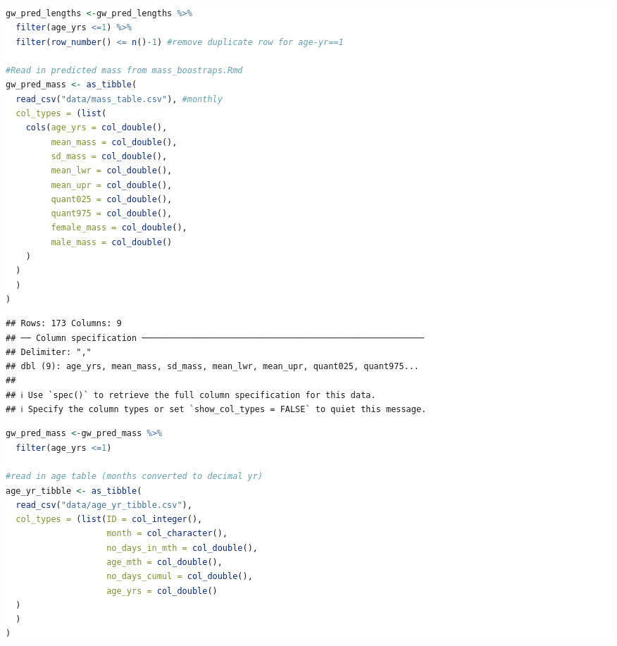 ``` r
gw_pred_lengths <-gw_pred_lengths %>% 
  filter(age_yrs <=1) %>% 
  filter(row_number() <= n()-1) #remove duplicate row for age-yr==1

#Read in predicted mass from mass_boostraps.Rmd
gw_pred_mass <- as_tibble(
  read_csv("data/mass_table.csv"), #monthly 
  col_types = (list(
    cols(age_yrs = col_double(),
         mean_mass = col_double(),
         sd_mass = col_double(),
         mean_lwr = col_double(),
         mean_upr = col_double(),
         quant025 = col_double(),
         quant975 = col_double(),
         female_mass = col_double(),
         male_mass = col_double()
    )
  )
  )
)
```

    ## Rows: 173 Columns: 9
    ## ── Column specification ────────────────────────────────────────────────────────
    ## Delimiter: ","
    ## dbl (9): age_yrs, mean_mass, sd_mass, mean_lwr, mean_upr, quant025, quant975...
    ## 
    ## ℹ Use `spec()` to retrieve the full column specification for this data.
    ## ℹ Specify the column types or set `show_col_types = FALSE` to quiet this message.

``` r
gw_pred_mass <-gw_pred_mass %>% 
  filter(age_yrs <=1)

#read in age table (months converted to decimal yr)
age_yr_tibble <- as_tibble(
  read_csv("data/age_yr_tibble.csv"), 
  col_types = (list(ID = col_integer(),
                    month = col_character(),
                    no_days_in_mth = col_double(),
                    age_mth = col_double(),
                    no_days_cumul = col_double(),
                    age_yrs = col_double()
  )
  )
)
```
